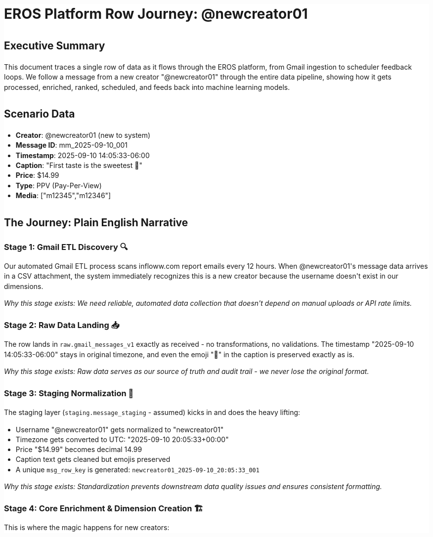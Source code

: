 # EROS Platform Row Journey: @newcreator01

## Executive Summary

This document traces a single row of data as it flows through the EROS platform, from Gmail ingestion to scheduler feedback loops. We follow a message from a new creator "@newcreator01" through the entire data pipeline, showing how it gets processed, enriched, ranked, scheduled, and feeds back into machine learning models.

## Scenario Data
- **Creator**: @newcreator01 (new to system)
- **Message ID**: mm_2025-09-10_001
- **Timestamp**: 2025-09-10 14:05:33-06:00
- **Caption**: "First taste is the sweetest 💙"
- **Price**: $14.99
- **Type**: PPV (Pay-Per-View)
- **Media**: ["m12345","m12346"]

## The Journey: Plain English Narrative

### Stage 1: Gmail ETL Discovery 🔍
Our automated Gmail ETL process scans infloww.com report emails every 12 hours. When @newcreator01's message data arrives in a CSV attachment, the system immediately recognizes this is a new creator because the username doesn't exist in our dimensions.

*Why this stage exists: We need reliable, automated data collection that doesn't depend on manual uploads or API rate limits.*

### Stage 2: Raw Data Landing 📥
The row lands in `raw.gmail_messages_v1` exactly as received - no transformations, no validations. The timestamp "2025-09-10 14:05:33-06:00" stays in original timezone, and even the emoji "💙" in the caption is preserved exactly as is.

*Why this stage exists: Raw data serves as our source of truth and audit trail - we never lose the original format.*

### Stage 3: Staging Normalization 🔧
The staging layer (`staging.message_staging` - assumed) kicks in and does the heavy lifting:
- Username "@newcreator01" gets normalized to "newcreator01" 
- Timezone gets converted to UTC: "2025-09-10 20:05:33+00:00"
- Price "$14.99" becomes decimal 14.99
- Caption text gets cleaned but emojis preserved
- A unique `msg_row_key` is generated: `newcreator01_2025-09-10_20:05:33_001`

*Why this stage exists: Standardization prevents downstream data quality issues and ensures consistent formatting.*

### Stage 4: Core Enrichment & Dimension Creation 🏗️
This is where the magic happens for new creators:
